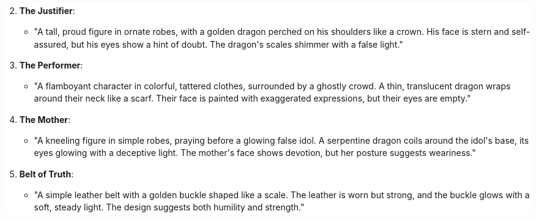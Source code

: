 2. **The Justifier**:
   - "A tall, proud figure in ornate robes, with a golden dragon perched on his shoulders like a crown. His face is stern and self-assured, but his eyes show a hint of doubt. The dragon's scales shimmer with a false light."

3. **The Performer**:
   - "A flamboyant character in colorful, tattered clothes, surrounded by a ghostly crowd. A thin, translucent dragon wraps around their neck like a scarf. Their face is painted with exaggerated expressions, but their eyes are empty."

4. **The Mother**:
   - "A kneeling figure in simple robes, praying before a glowing false idol. A serpentine dragon coils around the idol's base, its eyes glowing with a deceptive light. The mother's face shows devotion, but her posture suggests weariness."

5. **Belt of Truth**:
   - "A simple leather belt with a golden buckle shaped like a scale. The leather is worn but strong, and the buckle glows with a soft, steady light. The design suggests both humility and strength." 